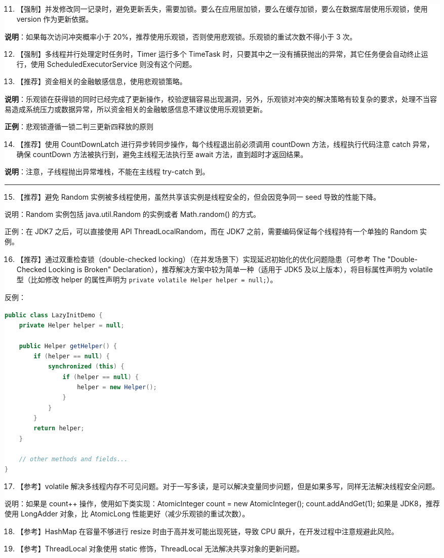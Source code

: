 11. 【强制】并发修改同一记录时，避免更新丢失，需要加锁。要么在应用层加锁，要么在缓存加锁，要么在数据库层使用乐观锁，使用 version 作为更新依据。

**说明**：如果每次访问冲突概率小于 20%，推荐使用乐观锁，否则使用悲观锁。乐观锁的重试次数不得小于 3 次。

12. 【强制】多线程并行处理定时任务时，Timer 运行多个 TimeTask 时，只要其中之一没有捕获抛出的异常，其它任务便会自动终止运行，使用 ScheduledExecutorService 则没有这个问题。

13. 【推荐】资金相关的金融敏感信息，使用悲观锁策略。

**说明**：乐观锁在获得锁的同时已经完成了更新操作，校验逻辑容易出现漏洞，另外，乐观锁对冲突的解决策略有较复杂的要求，处理不当容易造成系统压力或数据异常，所以资金相关的金融敏感信息不建议使用乐观锁更新。

**正例**：悲观锁遵循一锁二判三更新四释放的原则

14. 【推荐】使用 CountDownLatch 进行异步转同步操作，每个线程退出前必须调用 countDown 方法，线程执行代码注意 catch 异常，确保 countDown 方法被执行到，避免主线程无法执行至 await 方法，直到超时才返回结果。

**说明**：注意，子线程抛出异常堆栈，不能在主线程 try-catch 到。

---

15. 【推荐】避免 Random 实例被多线程使用，虽然共享该实例是线程安全的，但会因竞争同一 seed 导致的性能下降。

说明：Random 实例包括 java.util.Random 的实例或者 Math.random() 的方式。

正例：在 JDK7 之后，可以直接使用 API ThreadLocalRandom，而在 JDK7 之前，需要编码保证每个线程持有一个单独的 Random 实例。

16. 【推荐】通过双重检查锁（double-checked locking）（在并发场景下）实现延迟初始化的优化问题隐患（可参考 The "Double-Checked Locking is Broken" Declaration），推荐解决方案中较为简单一种（适用于 JDK5 及以上版本），将目标属性声明为 volatile 型（比如修改 helper 的属性声明为 `private volatile Helper helper = null;`）。

反例：
```java
public class LazyInitDemo {
    private Helper helper = null;

    public Helper getHelper() {
        if (helper == null) {
            synchronized (this) {
                if (helper == null) {
                    helper = new Helper();
                }
            }
        }
        return helper;
    }

    // other methods and fields...
}
```

17. 【参考】volatile 解决多线程内存不可见问题。对于一写多读，是可以解决变量同步问题，但是如果多写，同样无法解决线程安全问题。

说明：如果是 count++ 操作，使用如下类实现：AtomicInteger count = new AtomicInteger();
count.addAndGet(1); 如果是 JDK8，推荐使用 LongAdder 对象，比 AtomicLong 性能更好（减少乐观锁的重试次数）。

18. 【参考】HashMap 在容量不够进行 resize 时由于高并发可能出现死链，导致 CPU 飙升，在开发过程中注意规避此风险。

19. 【参考】ThreadLocal 对象使用 static 修饰，ThreadLocal 无法解决共享对象的更新问题。
